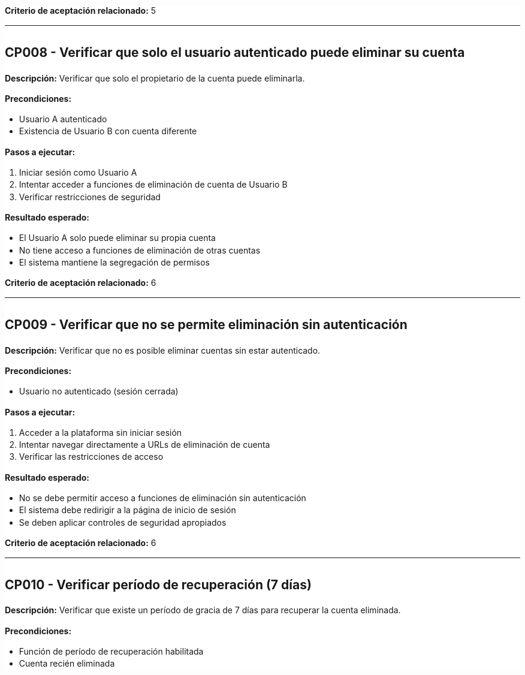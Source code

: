 **Criterio de aceptación relacionado:** 5

---

## CP008 - Verificar que solo el usuario autenticado puede eliminar su cuenta

**Descripción:** Verificar que solo el propietario de la cuenta puede eliminarla.

**Precondiciones:**
- Usuario A autenticado
- Existencia de Usuario B con cuenta diferente

**Pasos a ejecutar:**
1. Iniciar sesión como Usuario A
2. Intentar acceder a funciones de eliminación de cuenta de Usuario B
3. Verificar restricciones de seguridad

**Resultado esperado:**
- El Usuario A solo puede eliminar su propia cuenta
- No tiene acceso a funciones de eliminación de otras cuentas
- El sistema mantiene la segregación de permisos

**Criterio de aceptación relacionado:** 6

---

## CP009 - Verificar que no se permite eliminación sin autenticación

**Descripción:** Verificar que no es posible eliminar cuentas sin estar autenticado.

**Precondiciones:**
- Usuario no autenticado (sesión cerrada)

**Pasos a ejecutar:**
1. Acceder a la plataforma sin iniciar sesión
2. Intentar navegar directamente a URLs de eliminación de cuenta
3. Verificar las restricciones de acceso

**Resultado esperado:**
- No se debe permitir acceso a funciones de eliminación sin autenticación
- El sistema debe redirigir a la página de inicio de sesión
- Se deben aplicar controles de seguridad apropiados

**Criterio de aceptación relacionado:** 6

---

## CP010 - Verificar período de recuperación (7 días)

**Descripción:** Verificar que existe un período de gracia de 7 días para recuperar la cuenta eliminada.

**Precondiciones:**
- Función de período de recuperación habilitada
- Cuenta recién eliminada
